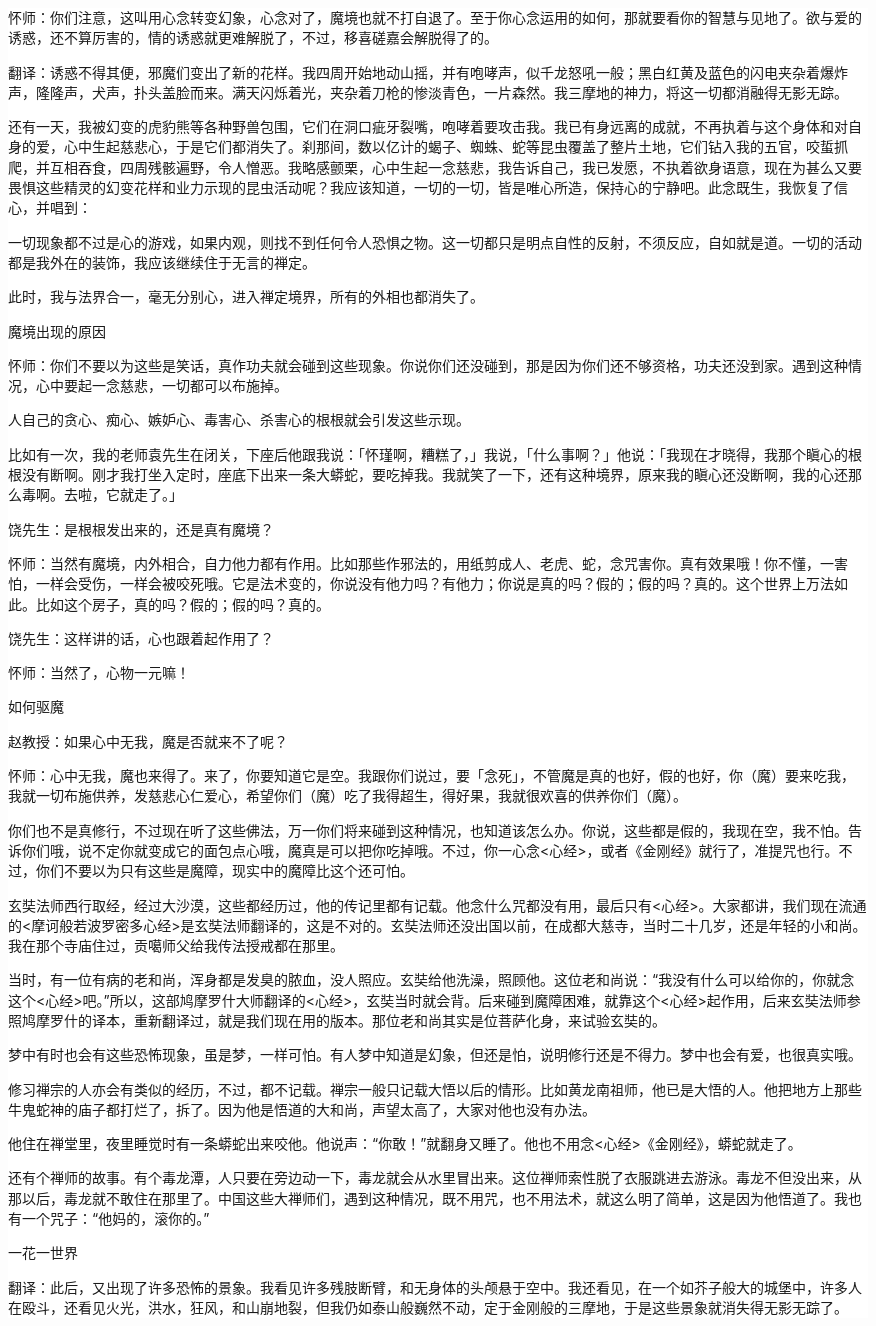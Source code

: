 怀师：你们注意，这叫用心念转变幻象，心念对了，魔境也就不打自退了。至于你心念运用的如何，那就要看你的智慧与见地了。欲与爱的诱惑，还不算厉害的，情的诱惑就更难解脱了，不过，移喜磋嘉会解脱得了的。

翻译：诱惑不得其便，邪魔们变出了新的花样。我四周开始地动山摇，并有咆哮声，似千龙怒吼一般；黑白红黄及蓝色的闪电夹杂着爆炸声，隆隆声，犬声，扑头盖脸而来。满天闪烁着光，夹杂着刀枪的惨淡青色，一片森然。我三摩地的神力，将这一切都消融得无影无踪。

还有一天，我被幻变的虎豹熊等各种野兽包围，它们在洞口疵牙裂嘴，咆哮着要攻击我。我已有身远离的成就，不再执着与这个身体和对自身的爱，心中生起慈悲心，于是它们都消失了。刹那间，数以亿计的蝎子、蜘蛛、蛇等昆虫覆盖了整片土地，它们钻入我的五官，咬蜇抓爬，并互相吞食，四周残骸遍野，令人憎恶。我略感颤栗，心中生起一念慈悲，我告诉自己，我已发愿，不执着欲身语意，现在为甚么又要畏惧这些精灵的幻变花样和业力示现的昆虫活动呢？我应该知道，一切的一切，皆是唯心所造，保持心的宁静吧。此念既生，我恢复了信心，并唱到：

一切现象都不过是心的游戏，如果内观，则找不到任何令人恐惧之物。这一切都只是明点自性的反射，不须反应，自如就是道。一切的活动都是我外在的装饰，我应该继续住于无言的禅定。

此时，我与法界合一，毫无分别心，进入禅定境界，所有的外相也都消失了。

魔境出现的原因

怀师：你们不要以为这些是笑话，真作功夫就会碰到这些现象。你说你们还没碰到，那是因为你们还不够资格，功夫还没到家。遇到这种情况，心中要起一念慈悲，一切都可以布施掉。

人自己的贪心、痴心、嫉妒心、毒害心、杀害心的根根就会引发这些示现。

比如有一次，我的老师袁先生在闭关，下座后他跟我说：「怀瑾啊，糟糕了，」我说，「什么事啊？」他说：「我现在才晓得，我那个瞋心的根根没有断啊。刚才我打坐入定时，座底下出来一条大蟒蛇，要吃掉我。我就笑了一下，还有这种境界，原来我的瞋心还没断啊，我的心还那么毒啊。去啦，它就走了。」

饶先生：是根根发出来的，还是真有魔境？

怀师：当然有魔境，内外相合，自力他力都有作用。比如那些作邪法的，用纸剪成人、老虎、蛇，念咒害你。真有效果哦！你不懂，一害怕，一样会受伤，一样会被咬死哦。它是法术变的，你说没有他力吗？有他力；你说是真的吗？假的；假的吗？真的。这个世界上万法如此。比如这个房子，真的吗？假的；假的吗？真的。

饶先生：这样讲的话，心也跟着起作用了？

怀师：当然了，心物一元嘛！

如何驱魔

赵教授：如果心中无我，魔是否就来不了呢？

怀师：心中无我，魔也来得了。来了，你要知道它是空。我跟你们说过，要「念死」，不管魔是真的也好，假的也好，你（魔）要来吃我，我就一切布施供养，发慈悲心仁爱心，希望你们（魔）吃了我得超生，得好果，我就很欢喜的供养你们（魔）。

你们也不是真修行，不过现在听了这些佛法，万一你们将来碰到这种情况，也知道该怎么办。你说，这些都是假的，我现在空，我不怕。告诉你们哦，说不定你就变成它的面包点心哦，魔真是可以把你吃掉哦。不过，你一心念<心经>，或者《金刚经》就行了，准提咒也行。不过，你们不要以为只有这些是魔障，现实中的魔障比这个还可怕。

玄奘法师西行取经，经过大沙漠，这些都经历过，他的传记里都有记载。他念什么咒都没有用，最后只有<心经>。大家都讲，我们现在流通的<摩诃般若波罗密多心经>是玄奘法师翻译的，这是不对的。玄奘法师还没出国以前，在成都大慈寺，当时二十几岁，还是年轻的小和尚。我在那个寺庙住过，贡噶师父给我传法授戒都在那里。

当时，有一位有病的老和尚，浑身都是发臭的脓血，没人照应。玄奘给他洗澡，照顾他。这位老和尚说：“我没有什么可以给你的，你就念这个<心经>吧。”所以，这部鸠摩罗什大师翻译的<心经>，玄奘当时就会背。后来碰到魔障困难，就靠这个<心经>起作用，后来玄奘法师参照鸠摩罗什的译本，重新翻译过，就是我们现在用的版本。那位老和尚其实是位菩萨化身，来试验玄奘的。

梦中有时也会有这些恐怖现象，虽是梦，一样可怕。有人梦中知道是幻象，但还是怕，说明修行还是不得力。梦中也会有爱，也很真实哦。

修习禅宗的人亦会有类似的经历，不过，都不记载。禅宗一般只记载大悟以后的情形。比如黄龙南祖师，他已是大悟的人。他把地方上那些牛鬼蛇神的庙子都打烂了，拆了。因为他是悟道的大和尚，声望太高了，大家对他也没有办法。

他住在禅堂里，夜里睡觉时有一条蟒蛇出来咬他。他说声：“你敢！”就翻身又睡了。他也不用念<心经>《金刚经》，蟒蛇就走了。

还有个禅师的故事。有个毒龙潭，人只要在旁边动一下，毒龙就会从水里冒出来。这位禅师索性脱了衣服跳进去游泳。毒龙不但没出来，从那以后，毒龙就不敢住在那里了。中国这些大禅师们，遇到这种情况，既不用咒，也不用法术，就这么明了简单，这是因为他悟道了。我也有一个咒子：“他妈的，滚你的。”

一花一世界

翻译：此后，又出现了许多恐怖的景象。我看见许多残肢断臂，和无身体的头颅悬于空中。我还看见，在一个如芥子般大的城堡中，许多人在殴斗，还看见火光，洪水，狂风，和山崩地裂，但我仍如泰山般巍然不动，定于金刚般的三摩地，于是这些景象就消失得无影无踪了。
